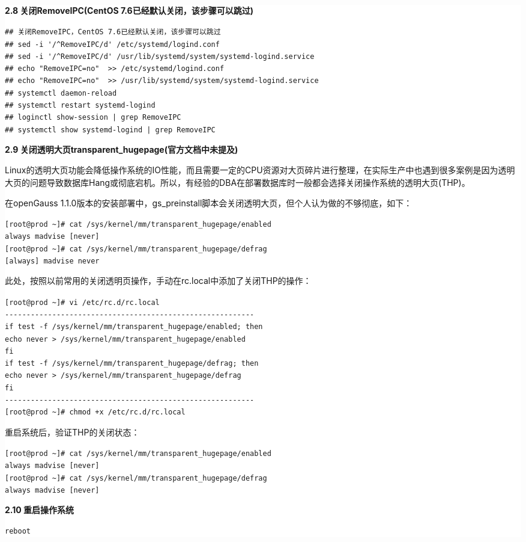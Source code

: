 **2.8 关闭RemoveIPC\(CentOS 7.6已经默认关闭，该步骤可以跳过\)**

```
## 关闭RemoveIPC，CentOS 7.6已经默认关闭，该步骤可以跳过
## sed -i '/^RemoveIPC/d' /etc/systemd/logind.conf
## sed -i '/^RemoveIPC/d' /usr/lib/systemd/system/systemd-logind.service
## echo "RemoveIPC=no"  >> /etc/systemd/logind.conf
## echo "RemoveIPC=no"  >> /usr/lib/systemd/system/systemd-logind.service
## systemctl daemon-reload
## systemctl restart systemd-logind
## loginctl show-session | grep RemoveIPC
## systemctl show systemd-logind | grep RemoveIPC
```

**2.9 关闭透明大页transparent\_hugepage\(官方文档中未提及\)**

Linux的透明大页功能会降低操作系统的IO性能，而且需要一定的CPU资源对大页碎片进行整理，在实际生产中也遇到很多案例是因为透明大页的问题导致数据库Hang或彻底宕机。所以，有经验的DBA在部署数据库时一般都会选择关闭操作系统的透明大页\(THP\)。

在openGauss 1.1.0版本的安装部署中，gs\_preinstall脚本会关闭透明大页，但个人认为做的不够彻底，如下：

```
[root@prod ~]# cat /sys/kernel/mm/transparent_hugepage/enabled
always madvise [never]
[root@prod ~]# cat /sys/kernel/mm/transparent_hugepage/defrag
[always] madvise never
```

此处，按照以前常用的关闭透明页操作，手动在rc.local中添加了关闭THP的操作：

```
[root@prod ~]# vi /etc/rc.d/rc.local
----------------------------------------------------------
if test -f /sys/kernel/mm/transparent_hugepage/enabled; then
echo never > /sys/kernel/mm/transparent_hugepage/enabled
fi
if test -f /sys/kernel/mm/transparent_hugepage/defrag; then
echo never > /sys/kernel/mm/transparent_hugepage/defrag
fi
----------------------------------------------------------
[root@prod ~]# chmod +x /etc/rc.d/rc.local
```

重启系统后，验证THP的关闭状态：

```
[root@prod ~]# cat /sys/kernel/mm/transparent_hugepage/enabled
always madvise [never]
[root@prod ~]# cat /sys/kernel/mm/transparent_hugepage/defrag
always madvise [never]
```

**2.10 重启操作系统**

```
reboot
```
